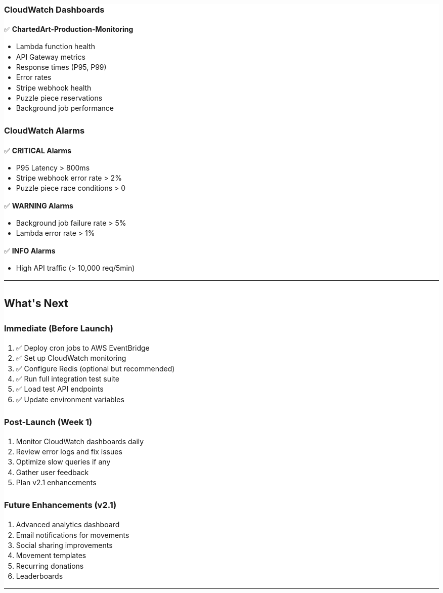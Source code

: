 ### CloudWatch Dashboards
✅ **ChartedArt-Production-Monitoring**
- Lambda function health
- API Gateway metrics
- Response times (P95, P99)
- Error rates
- Stripe webhook health
- Puzzle piece reservations
- Background job performance

### CloudWatch Alarms
✅ **CRITICAL Alarms**
- P95 Latency > 800ms
- Stripe webhook error rate > 2%
- Puzzle piece race conditions > 0

✅ **WARNING Alarms**
- Background job failure rate > 5%
- Lambda error rate > 1%

✅ **INFO Alarms**
- High API traffic (> 10,000 req/5min)

---

## What's Next

### Immediate (Before Launch)
1. ✅ Deploy cron jobs to AWS EventBridge
2. ✅ Set up CloudWatch monitoring
3. ✅ Configure Redis (optional but recommended)
4. ✅ Run full integration test suite
5. ✅ Load test API endpoints
6. ✅ Update environment variables

### Post-Launch (Week 1)
1. Monitor CloudWatch dashboards daily
2. Review error logs and fix issues
3. Optimize slow queries if any
4. Gather user feedback
5. Plan v2.1 enhancements

### Future Enhancements (v2.1)
1. Advanced analytics dashboard
2. Email notifications for movements
3. Social sharing improvements
4. Movement templates
5. Recurring donations
6. Leaderboards

---